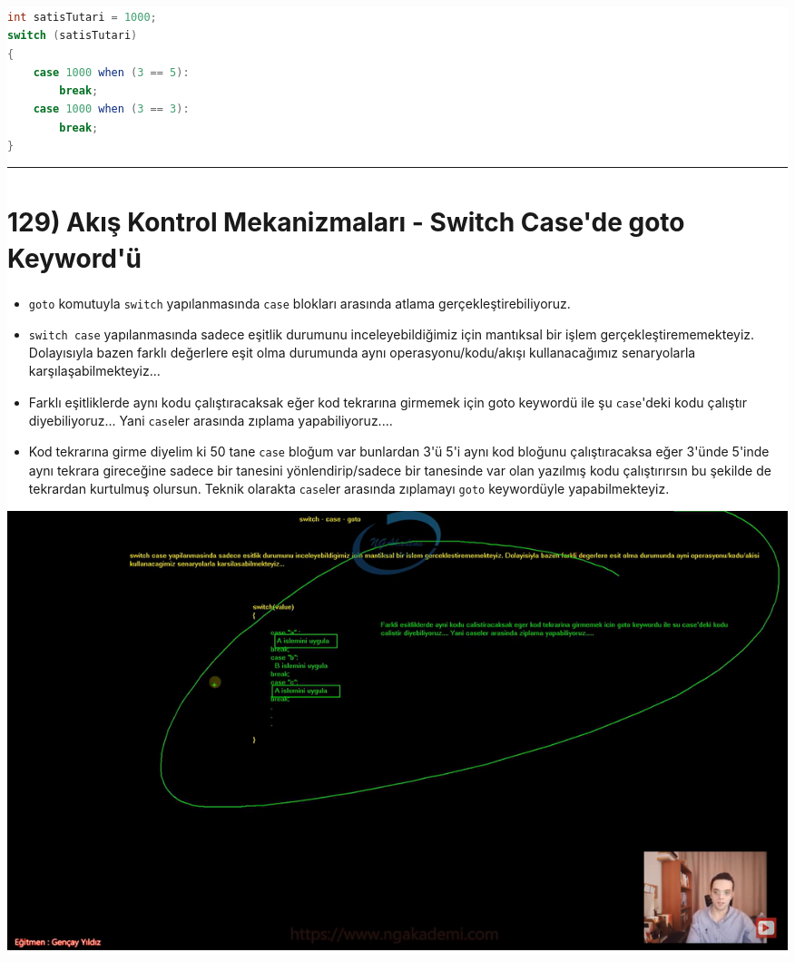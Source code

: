 ```C#
int satisTutari = 1000;
switch (satisTutari)
{
    case 1000 when (3 == 5):
        break;
    case 1000 when (3 == 3):
        break;
}
```

***
# 129) Akış Kontrol Mekanizmaları - Switch Case'de goto Keyword'ü
- `goto` komutuyla `switch` yapılanmasında `case` blokları arasında atlama gerçekleştirebiliyoruz.

- `switch case` yapılanmasında sadece eşitlik durumunu inceleyebildiğimiz için mantıksal bir işlem gerçekleştirememekteyiz. Dolayısıyla bazen farklı değerlere eşit olma durumunda aynı operasyonu/kodu/akışı kullanacağımız senaryolarla karşılaşabilmekteyiz...

- Farklı eşitliklerde aynı kodu çalıştıracaksak eğer kod tekrarına girmemek için goto keywordü ile şu `case`'deki kodu çalıştır diyebiliyoruz... Yani `case`ler arasında zıplama yapabiliyoruz....

- Kod tekrarına girme diyelim ki 50 tane `case` bloğum var bunlardan 3'ü 5'i aynı kod bloğunu çalıştıracaksa eğer 3'ünde 5'inde aynı tekrara gireceğine sadece bir tanesini yönlendirip/sadece bir tanesinde var olan yazılmış kodu çalıştırırsın bu şekilde de tekrardan kurtulmuş olursun. Teknik olarakta `case`ler arasında zıplamayı `goto` keywordüyle yapabilmekteyiz.

<img src="10.png" width="auto">
